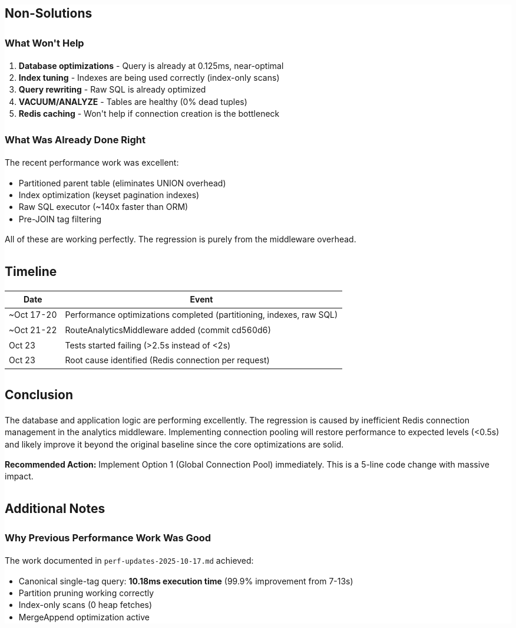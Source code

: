 ## Non-Solutions

### What Won't Help

1. **Database optimizations** - Query is already at 0.125ms, near-optimal
2. **Index tuning** - Indexes are being used correctly (index-only scans)
3. **Query rewriting** - Raw SQL is already optimized
4. **VACUUM/ANALYZE** - Tables are healthy (0% dead tuples)
5. **Redis caching** - Won't help if connection creation is the bottleneck

### What Was Already Done Right

The recent performance work was excellent:
- Partitioned parent table (eliminates UNION overhead)
- Index optimization (keyset pagination indexes)
- Raw SQL executor (~140x faster than ORM)
- Pre-JOIN tag filtering

All of these are working perfectly. The regression is purely from the middleware overhead.

## Timeline

| Date | Event |
|------|-------|
| ~Oct 17-20 | Performance optimizations completed (partitioning, indexes, raw SQL) |
| ~Oct 21-22 | RouteAnalyticsMiddleware added (commit cd560d6) |
| Oct 23 | Tests started failing (>2.5s instead of <2s) |
| Oct 23 | Root cause identified (Redis connection per request) |

## Conclusion

The database and application logic are performing excellently. The regression is caused by inefficient Redis connection management in the analytics middleware. Implementing connection pooling will restore performance to expected levels (<0.5s) and likely improve it beyond the original baseline since the core optimizations are solid.

**Recommended Action:** Implement Option 1 (Global Connection Pool) immediately. This is a 5-line code change with massive impact.

## Additional Notes

### Why Previous Performance Work Was Good

The work documented in `perf-updates-2025-10-17.md` achieved:
- Canonical single-tag query: **10.18ms execution time** (99.9% improvement from 7-13s)
- Partition pruning working correctly
- Index-only scans (0 heap fetches)
- MergeAppend optimization active
